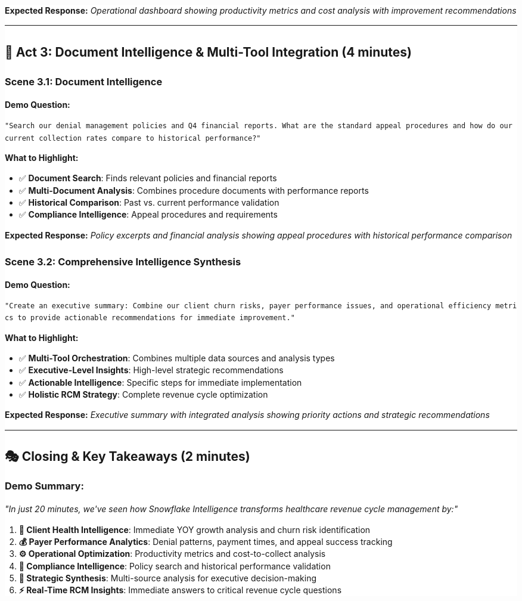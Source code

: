 **Expected Response:**
*Operational dashboard showing productivity metrics and cost analysis with improvement recommendations*

---

## 📄 **Act 3: Document Intelligence & Multi-Tool Integration (4 minutes)**

### **Scene 3.1: Document Intelligence**
**Demo Question:**
```
"Search our denial management policies and Q4 financial reports. What are the standard appeal procedures and how do our current collection rates compare to historical performance?"
```

**What to Highlight:**
- ✅ **Document Search**: Finds relevant policies and financial reports
- ✅ **Multi-Document Analysis**: Combines procedure documents with performance reports
- ✅ **Historical Comparison**: Past vs. current performance validation
- ✅ **Compliance Intelligence**: Appeal procedures and requirements

**Expected Response:**
*Policy excerpts and financial analysis showing appeal procedures with historical performance comparison*

### **Scene 3.2: Comprehensive Intelligence Synthesis**
**Demo Question:**
```
"Create an executive summary: Combine our client churn risks, payer performance issues, and operational efficiency metrics to provide actionable recommendations for immediate improvement."
```

**What to Highlight:**
- ✅ **Multi-Tool Orchestration**: Combines multiple data sources and analysis types
- ✅ **Executive-Level Insights**: High-level strategic recommendations
- ✅ **Actionable Intelligence**: Specific steps for immediate implementation
- ✅ **Holistic RCM Strategy**: Complete revenue cycle optimization

**Expected Response:**
*Executive summary with integrated analysis showing priority actions and strategic recommendations*

---

## 🎭 **Closing & Key Takeaways (2 minutes)**

### **Demo Summary:**
*"In just 20 minutes, we've seen how Snowflake Intelligence transforms healthcare revenue cycle management by:"*

1. **🏥 Client Health Intelligence**: Immediate YOY growth analysis and churn risk identification
2. **💰 Payer Performance Analytics**: Denial patterns, payment times, and appeal success tracking
3. **⚙️ Operational Optimization**: Productivity metrics and cost-to-collect analysis
4. **📄 Compliance Intelligence**: Policy search and historical performance validation
5. **🎯 Strategic Synthesis**: Multi-source analysis for executive decision-making
6. **⚡ Real-Time RCM Insights**: Immediate answers to critical revenue cycle questions
